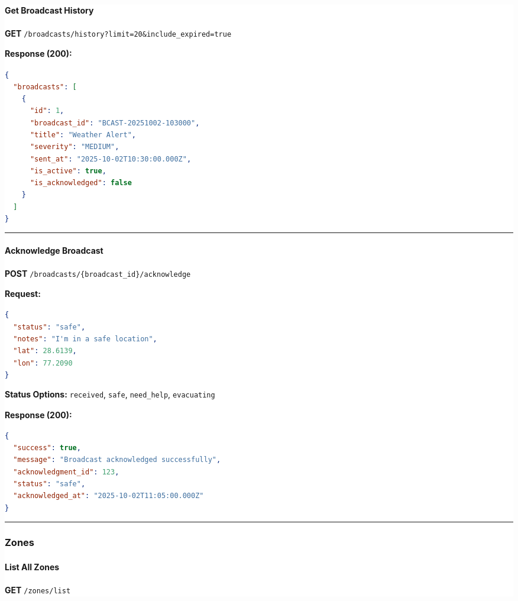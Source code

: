 
#### Get Broadcast History
**GET** `/broadcasts/history?limit=20&include_expired=true`

**Response (200):**
```json
{
  "broadcasts": [
    {
      "id": 1,
      "broadcast_id": "BCAST-20251002-103000",
      "title": "Weather Alert",
      "severity": "MEDIUM",
      "sent_at": "2025-10-02T10:30:00.000Z",
      "is_active": true,
      "is_acknowledged": false
    }
  ]
}
```

---

#### Acknowledge Broadcast
**POST** `/broadcasts/{broadcast_id}/acknowledge`

**Request:**
```json
{
  "status": "safe",
  "notes": "I'm in a safe location",
  "lat": 28.6139,
  "lon": 77.2090
}
```

**Status Options:** `received`, `safe`, `need_help`, `evacuating`

**Response (200):**
```json
{
  "success": true,
  "message": "Broadcast acknowledged successfully",
  "acknowledgment_id": 123,
  "status": "safe",
  "acknowledged_at": "2025-10-02T11:05:00.000Z"
}
```

---

### Zones

#### List All Zones
**GET** `/zones/list`
